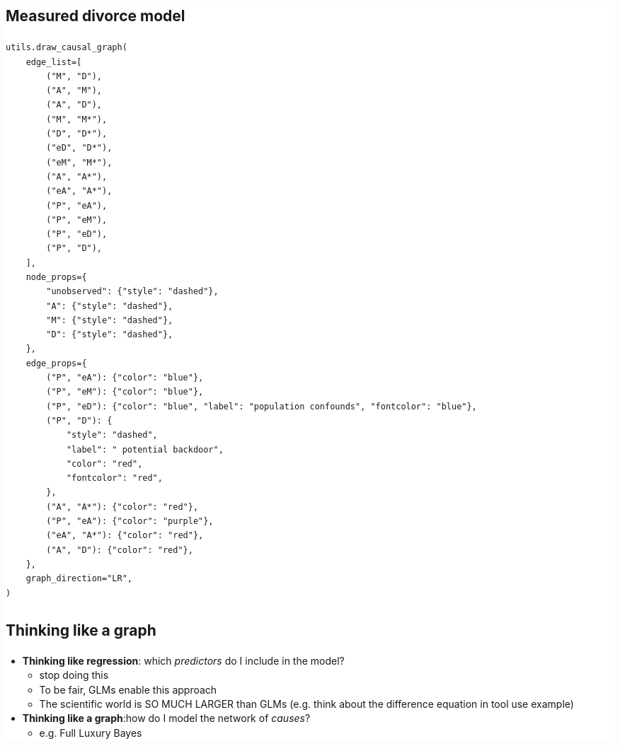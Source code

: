 ## Measured divorce model

```{code-cell} ipython3
utils.draw_causal_graph(
    edge_list=[
        ("M", "D"),
        ("A", "M"),
        ("A", "D"),
        ("M", "M*"),
        ("D", "D*"),
        ("eD", "D*"),
        ("eM", "M*"),
        ("A", "A*"),
        ("eA", "A*"),
        ("P", "eA"),
        ("P", "eM"),
        ("P", "eD"),
        ("P", "D"),
    ],
    node_props={
        "unobserved": {"style": "dashed"},
        "A": {"style": "dashed"},
        "M": {"style": "dashed"},
        "D": {"style": "dashed"},
    },
    edge_props={
        ("P", "eA"): {"color": "blue"},
        ("P", "eM"): {"color": "blue"},
        ("P", "eD"): {"color": "blue", "label": "population confounds", "fontcolor": "blue"},
        ("P", "D"): {
            "style": "dashed",
            "label": " potential backdoor",
            "color": "red",
            "fontcolor": "red",
        },
        ("A", "A*"): {"color": "red"},
        ("P", "eA"): {"color": "purple"},
        ("eA", "A*"): {"color": "red"},
        ("A", "D"): {"color": "red"},
    },
    graph_direction="LR",
)
```

## Thinking like a graph

- **Thinking like regression**: which _predictors_ do I include in the model?
  - stop doing this
  - To be fair, GLMs enable this approach
  - The scientific world is SO MUCH LARGER than GLMs (e.g. think about the difference equation in tool use example)
- **Thinking like a graph**:how do I model the network of _causes_?
  - e.g. Full Luxury Bayes
 